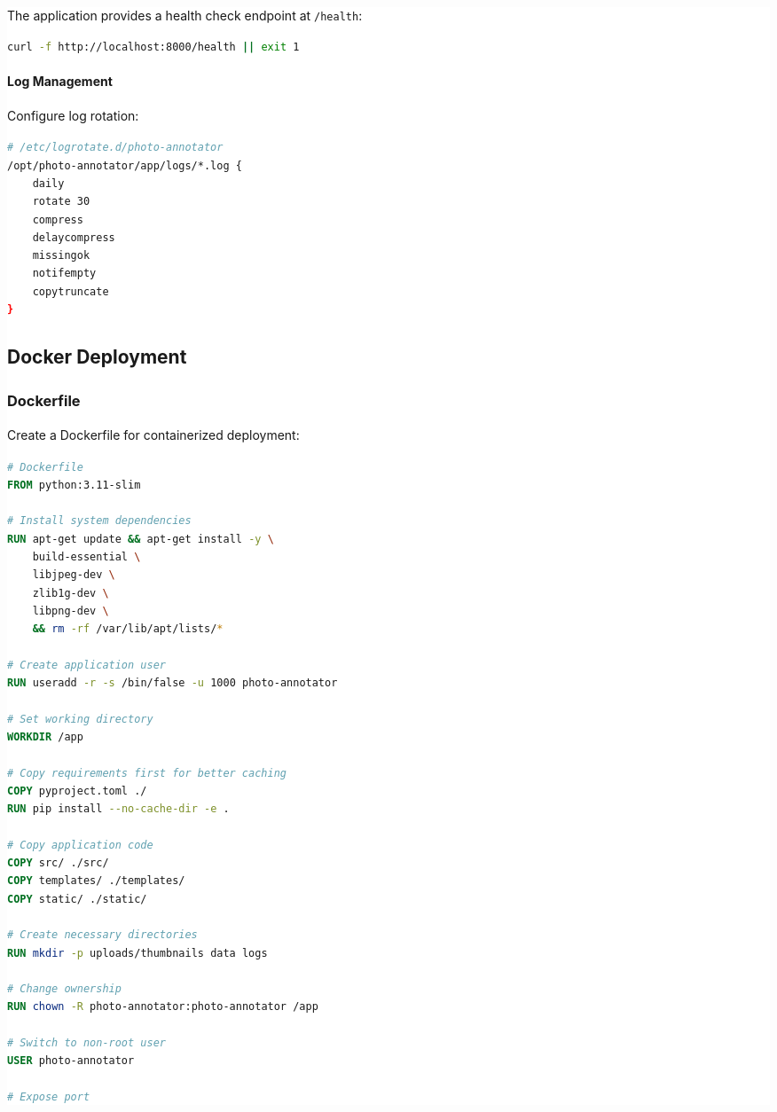 The application provides a health check endpoint at `/health`:

```bash
curl -f http://localhost:8000/health || exit 1
```

#### Log Management

Configure log rotation:

```bash
# /etc/logrotate.d/photo-annotator
/opt/photo-annotator/app/logs/*.log {
    daily
    rotate 30
    compress
    delaycompress
    missingok
    notifempty
    copytruncate
}
```

## Docker Deployment

### Dockerfile

Create a Dockerfile for containerized deployment:

```dockerfile
# Dockerfile
FROM python:3.11-slim

# Install system dependencies
RUN apt-get update && apt-get install -y \
    build-essential \
    libjpeg-dev \
    zlib1g-dev \
    libpng-dev \
    && rm -rf /var/lib/apt/lists/*

# Create application user
RUN useradd -r -s /bin/false -u 1000 photo-annotator

# Set working directory
WORKDIR /app

# Copy requirements first for better caching
COPY pyproject.toml ./
RUN pip install --no-cache-dir -e .

# Copy application code
COPY src/ ./src/
COPY templates/ ./templates/
COPY static/ ./static/

# Create necessary directories
RUN mkdir -p uploads/thumbnails data logs

# Change ownership
RUN chown -R photo-annotator:photo-annotator /app

# Switch to non-root user
USER photo-annotator

# Expose port
```